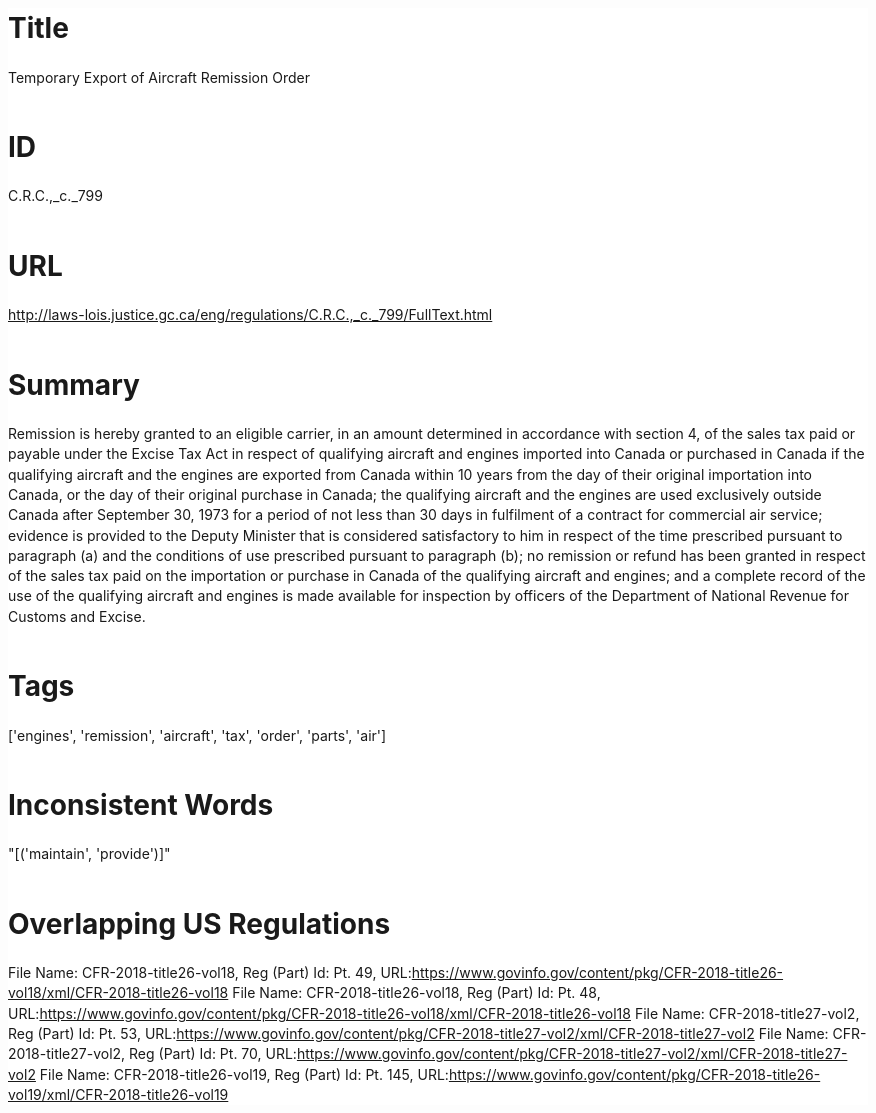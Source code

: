 # Title
Temporary Export of Aircraft Remission Order


# ID
C.R.C.,_c._799

# URL
http://laws-lois.justice.gc.ca/eng/regulations/C.R.C.,_c._799/FullText.html


# Summary
Remission is hereby granted to an eligible carrier, in an amount determined in accordance with section 4, of the sales tax paid or payable under the  Excise Tax Act  in respect of qualifying aircraft and engines imported into Canada or purchased in Canada if the qualifying aircraft and the engines are exported from Canada within 10 years from the day of their original importation into Canada, or the day of their original purchase in Canada; the qualifying aircraft and the engines are used exclusively outside Canada after September 30, 1973 for a period of not less than 30 days in fulfilment of a contract for commercial air service; evidence is provided to the Deputy Minister that is considered satisfactory to him in respect of the time prescribed pursuant to paragraph (a) and the conditions of use prescribed pursuant to paragraph (b); no remission or refund has been granted in respect of the sales tax paid on the importation or purchase in Canada of the qualifying aircraft and engines; and a complete record of the use of the qualifying aircraft and engines is made available for inspection by officers of the Department of National Revenue for Customs and Excise.


# Tags
['engines', 'remission', 'aircraft', 'tax', 'order', 'parts', 'air']


# Inconsistent Words
"[('maintain', 'provide')]"


# Overlapping US Regulations
File Name: CFR-2018-title26-vol18, Reg (Part) Id: Pt. 49, URL:https://www.govinfo.gov/content/pkg/CFR-2018-title26-vol18/xml/CFR-2018-title26-vol18
File Name: CFR-2018-title26-vol18, Reg (Part) Id: Pt. 48, URL:https://www.govinfo.gov/content/pkg/CFR-2018-title26-vol18/xml/CFR-2018-title26-vol18
File Name: CFR-2018-title27-vol2, Reg (Part) Id: Pt. 53, URL:https://www.govinfo.gov/content/pkg/CFR-2018-title27-vol2/xml/CFR-2018-title27-vol2
File Name: CFR-2018-title27-vol2, Reg (Part) Id: Pt. 70, URL:https://www.govinfo.gov/content/pkg/CFR-2018-title27-vol2/xml/CFR-2018-title27-vol2
File Name: CFR-2018-title26-vol19, Reg (Part) Id: Pt. 145, URL:https://www.govinfo.gov/content/pkg/CFR-2018-title26-vol19/xml/CFR-2018-title26-vol19
